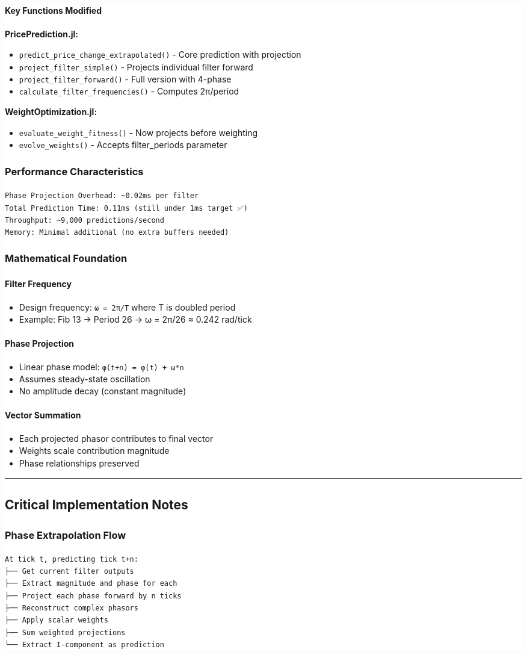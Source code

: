 #### Key Functions Modified

**PricePrediction.jl:**
- `predict_price_change_extrapolated()` - Core prediction with projection
- `project_filter_simple()` - Projects individual filter forward
- `project_filter_forward()` - Full version with 4-phase
- `calculate_filter_frequencies()` - Computes 2π/period

**WeightOptimization.jl:**
- `evaluate_weight_fitness()` - Now projects before weighting
- `evolve_weights()` - Accepts filter_periods parameter

### Performance Characteristics
```
Phase Projection Overhead: ~0.02ms per filter
Total Prediction Time: 0.11ms (still under 1ms target ✅)
Throughput: ~9,000 predictions/second
Memory: Minimal additional (no extra buffers needed)
```

### Mathematical Foundation

#### Filter Frequency
- Design frequency: `ω = 2π/T` where T is doubled period
- Example: Fib 13 → Period 26 → ω = 2π/26 ≈ 0.242 rad/tick

#### Phase Projection
- Linear phase model: `φ(t+n) = φ(t) + ω*n`
- Assumes steady-state oscillation
- No amplitude decay (constant magnitude)

#### Vector Summation
- Each projected phasor contributes to final vector
- Weights scale contribution magnitude
- Phase relationships preserved

---

## Critical Implementation Notes

### Phase Extrapolation Flow
```
At tick t, predicting tick t+n:
├── Get current filter outputs
├── Extract magnitude and phase for each
├── Project each phase forward by n ticks
├── Reconstruct complex phasors
├── Apply scalar weights
├── Sum weighted projections
└── Extract I-component as prediction
```
